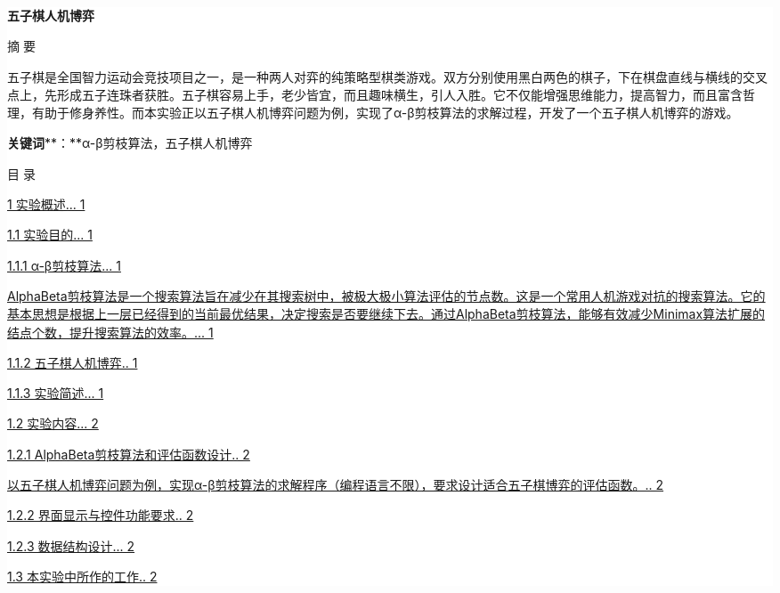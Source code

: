  

**五子棋人机博弈**

 

摘 要

五子棋是全国智力运动会竞技项目之一，是一种两人对弈的纯策略型棋类游戏。双方分别使用黑白两色的棋子，下在棋盘直线与横线的交叉点上，先形成五子连珠者获胜。五子棋容易上手，老少皆宜，而且趣味横生，引人入胜。它不仅能增强思维能力，提高智力，而且富含哲理，有助于修身养性。而本实验正以五子棋人机博弈问题为例，实现了α-β剪枝算法的求解过程，开发了一个五子棋人机博弈的游戏。

 

 

 

 

**关键词****：**α-β剪枝算法，五子棋人机博弈

 

 

 

 

 

 

 

 

 

 

 

 

 



 

目 录

[1 实验概述... 1](#_Toc101863705)

[1.1    实验目的... 1](#_Toc101863706)

[1.1.1 α-β剪枝算法... 1](#_Toc101863707)

[AlphaBeta剪枝算法是一个搜索算法旨在减少在其搜索树中，被极大极小算法评估的节点数。这是一个常用人机游戏对抗的搜索算法。它的基本思想是根据上一层已经得到的当前最优结果，决定搜索是否要继续下去。通过AlphaBeta剪枝算法，能够有效减少Minimax算法扩展的结点个数，提升搜索算法的效率。... 1](#_Toc101863708)

[1.1.2 五子棋人机博弈.. 1](#_Toc101863709)

[1.1.3 实验简述... 1](#_Toc101863710)

[1.2 实验内容... 2](#_Toc101863711)

[1.2.1 AlphaBeta剪枝算法和评估函数设计.. 2](#_Toc101863712)

[以五子棋人机博弈问题为例，实现α-β剪枝算法的求解程序（编程语言不限），要求设计适合五子棋博弈的评估函数。.. 2](#_Toc101863713)

[1.2.2 界面显示与控件功能要求.. 2](#_Toc101863714)

[1.2.3 数据结构设计... 2](#_Toc101863715)

[1.3 本实验中所作的工作.. 2](#_Toc101863716)
